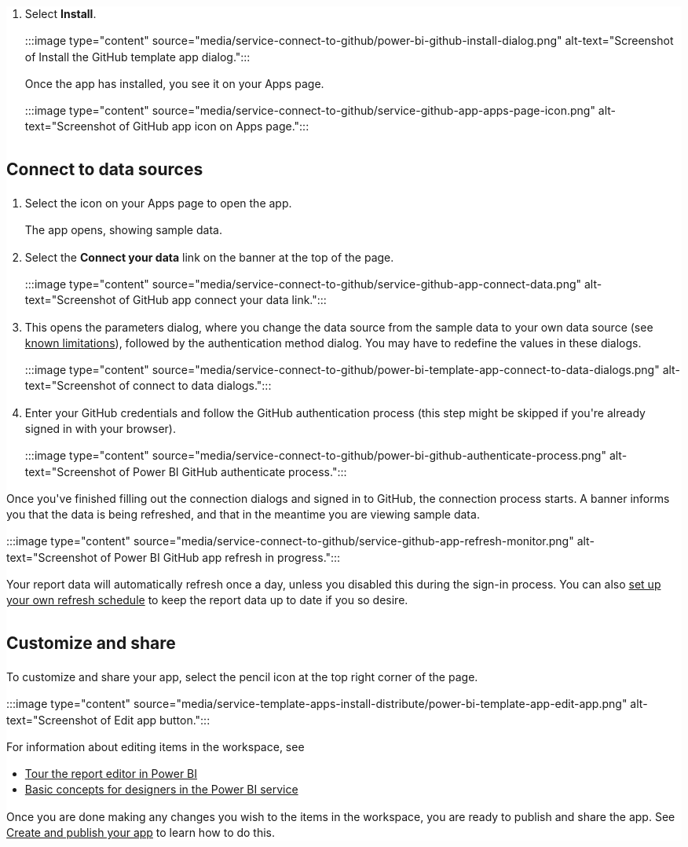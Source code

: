 1. Select **Install**.

    :::image type="content" source="media/service-connect-to-github/power-bi-github-install-dialog.png" alt-text="Screenshot of Install the GitHub template app dialog.":::

    Once the app has installed, you see it on your Apps page.

   :::image type="content" source="media/service-connect-to-github/service-github-app-apps-page-icon.png" alt-text="Screenshot of GitHub app icon on Apps page.":::

## Connect to data sources

1. Select the icon on your Apps page to open the app.

   The app opens, showing sample data.

1. Select the **Connect your data** link on the banner at the top of the page.

   :::image type="content" source="media/service-connect-to-github/service-github-app-connect-data.png" alt-text="Screenshot of GitHub app connect your data link.":::

1. This opens the parameters dialog, where you change the data source from the sample data to your own data source (see [known limitations](service-template-apps-overview.md#known-limitations)), followed by the authentication method dialog. You may have to redefine the values in these dialogs.

   :::image type="content" source="media/service-connect-to-github/power-bi-template-app-connect-to-data-dialogs.png" alt-text="Screenshot of connect to data dialogs.":::

1. Enter your GitHub credentials and follow the GitHub authentication process (this step might be skipped if you're already signed in with your browser).

   :::image type="content" source="media/service-connect-to-github/power-bi-github-authenticate-process.png" alt-text="Screenshot of Power BI GitHub authenticate process.":::

Once you've finished filling out the connection dialogs and signed in to GitHub, the connection process starts. A banner informs you that the data is being refreshed, and that in the meantime you are viewing sample data.

:::image type="content" source="media/service-connect-to-github/service-github-app-refresh-monitor.png" alt-text="Screenshot of Power BI GitHub app refresh in progress.":::

Your report data will automatically refresh once a day, unless you disabled this during the sign-in process. You can also [set up your own refresh schedule](./refresh-scheduled-refresh.md) to keep the report data up to date if you so desire.

## Customize and share

To customize and share your app, select the pencil icon at the top right corner of the page.

:::image type="content" source="media/service-template-apps-install-distribute/power-bi-template-app-edit-app.png" alt-text="Screenshot of Edit app button.":::

For information about editing items in the workspace, see

* [Tour the report editor in Power BI](../create-reports/service-the-report-editor-take-a-tour.md)
* [Basic concepts for designers in the Power BI service](../fundamentals/service-basic-concepts.md)

Once you are done making any changes you wish to the items in the workspace, you are ready to publish and share the app. See [Create and publish your app](../collaborate-share/service-create-distribute-apps.md) to learn how to do this.
